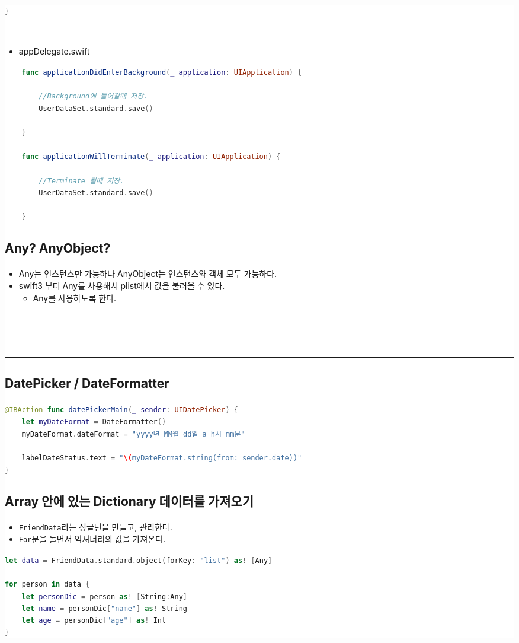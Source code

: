 ```swift
}
```

<br>

- appDelegate.swift

```swift
    func applicationDidEnterBackground(_ application: UIApplication) {
        
        //Background에 들어갈때 저장.
        UserDataSet.standard.save()
    
    }

    func applicationWillTerminate(_ application: UIApplication) {
        
        //Terminate 될때 저장.
        UserDataSet.standard.save()

    }
```

## Any? AnyObject?
- Any는 인스턴스만 가능하나 AnyObject는 인스턴스와 객체 모두 가능하다.
- swift3 부터 Any를 사용해서 plist에서 값을 불러올 수 있다. 
	- Any를 사용하도록 한다. 

<br>
<br>
<br>

---

## DatePicker / DateFormatter

```swift
@IBAction func datePickerMain(_ sender: UIDatePicker) {
    let myDateFormat = DateFormatter()
    myDateFormat.dateFormat = "yyyy년 MM월 dd일 a h시 mm분"
        
    labelDateStatus.text = "\(myDateFormat.string(from: sender.date))"   
}
```

## Array 안에 있는 Dictionary 데이터를 가져오기
 - `FriendData`라는 싱글턴을 만들고, 관리한다.
 - `For`문을 돌면서 익셔너리의 값을 가져온다.

```swift
let data = FriendData.standard.object(forKey: "list") as! [Any]

for person in data {
	let personDic = person as! [String:Any]
	let name = personDic["name"] as! String
	let age = personDic["age"] as! Int
}
```
